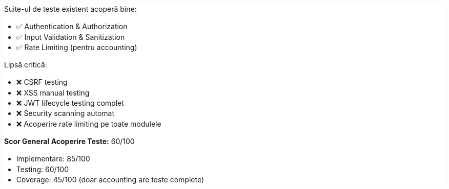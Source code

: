 Suite-ul de teste existent acoperă bine:
- ✅ Authentication & Authorization
- ✅ Input Validation & Sanitization
- ✅ Rate Limiting (pentru accounting)

Lipsă critică:
- ❌ CSRF testing
- ❌ XSS manual testing
- ❌ JWT lifecycle testing complet
- ❌ Security scanning automat
- ❌ Acoperire rate limiting pe toate modulele

**Scor General Acoperire Teste:** 60/100
- Implementare: 85/100
- Testing: 60/100
- Coverage: 45/100 (doar accounting are teste complete)

